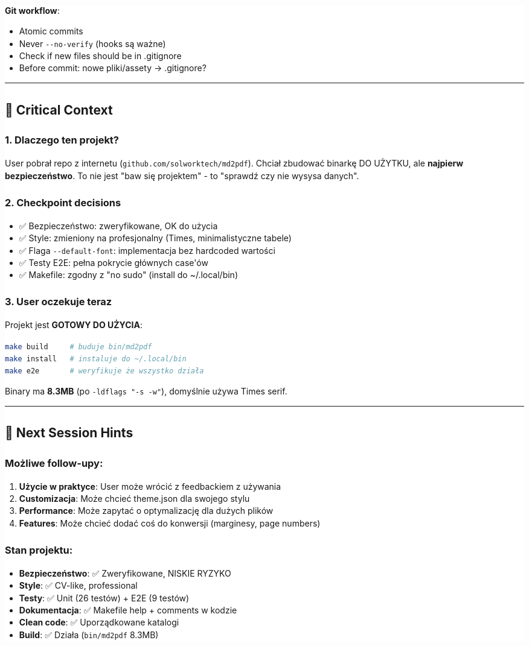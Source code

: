 **Git workflow**:
- Atomic commits
- Never `--no-verify` (hooks są ważne)
- Check if new files should be in .gitignore
- Before commit: nowe pliki/assety → .gitignore?

---

## 🚨 Critical Context

### 1. Dlaczego ten projekt?
User pobrał repo z internetu (`github.com/solworktech/md2pdf`).
Chciał zbudować binarkę DO UŻYTKU, ale **najpierw bezpieczeństwo**.
To nie jest "baw się projektem" - to "sprawdź czy nie wysysa danych".

### 2. Checkpoint decisions
- ✅ Bezpieczeństwo: zweryfikowane, OK do użycia
- ✅ Style: zmieniony na profesjonalny (Times, minimalistyczne tabele)
- ✅ Flaga `--default-font`: implementacja bez hardcoded wartości
- ✅ Testy E2E: pełna pokrycie głównych case'ów
- ✅ Makefile: zgodny z "no sudo" (install do ~/.local/bin)

### 3. User oczekuje teraz
Projekt jest **GOTOWY DO UŻYCIA**:
```bash
make build     # buduje bin/md2pdf
make install   # instaluje do ~/.local/bin
make e2e       # weryfikuje że wszystko działa
```

Binary ma **8.3MB** (po `-ldflags "-s -w"`), domyślnie używa Times serif.

---

## 🔮 Next Session Hints

### Możliwe follow-upy:
1. **Użycie w praktyce**: User może wrócić z feedbackiem z używania
2. **Customizacja**: Może chcieć theme.json dla swojego stylu
3. **Performance**: Może zapytać o optymalizację dla dużych plików
4. **Features**: Może chcieć dodać coś do konwersji (marginesy, page numbers)

### Stan projektu:
- **Bezpieczeństwo**: ✅ Zweryfikowane, NISKIE RYZYKO
- **Style**: ✅ CV-like, professional
- **Testy**: ✅ Unit (26 testów) + E2E (9 testów)
- **Dokumentacja**: ✅ Makefile help + comments w kodzie
- **Clean code**: ✅ Uporządkowane katalogi
- **Build**: ✅ Działa (`bin/md2pdf` 8.3MB)
